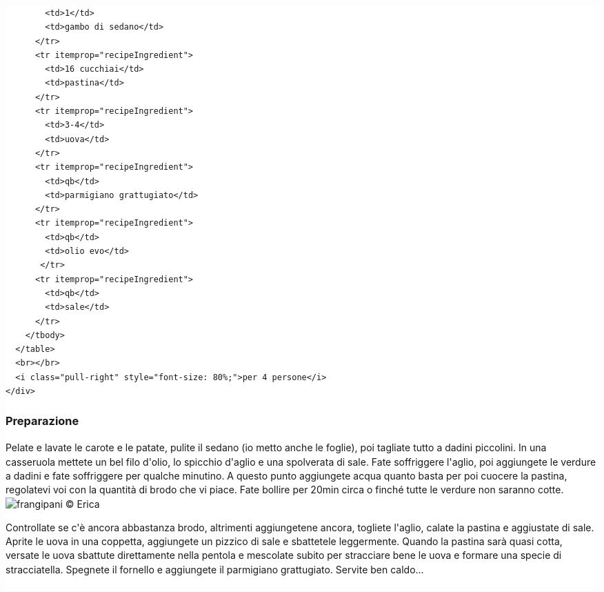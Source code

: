             <td>1</td>
            <td>gambo di sedano</td>    
          </tr>
          <tr itemprop="recipeIngredient">
            <td>16 cucchiai</td>
            <td>pastina</td> 
          </tr>
          <tr itemprop="recipeIngredient">
            <td>3-4</td>
            <td>uova</td>
          </tr>
          <tr itemprop="recipeIngredient">
            <td>qb</td>
            <td>parmigiano grattugiato</td> 
          </tr>
          <tr itemprop="recipeIngredient">
            <td>qb</td>
            <td>olio evo</td>
           </tr>
          <tr itemprop="recipeIngredient">
            <td>qb</td>
            <td>sale</td>  
          </tr>
        </tbody>
      </table>
      <br></br>
      <i class="pull-right" style="font-size: 80%;">per 4 persone</i>
    </div>
  </div>
</div>


<h3>
  <font color="grey">
    <i class="fa-solid fa-gears"></i>
  </font> Preparazione
</h3>

Pelate e lavate le carote e le patate, pulite il sedano (io metto anche le foglie), poi tagliate tutto a dadini piccolini. In una casseruola mettete un bel filo d'olio, lo spicchio d'aglio e una spolverata di sale. Fate soffriggere l'aglio, poi aggiungete le verdure a dadini e fate soffriggere per qualche minutino. A questo punto aggiungete acqua quanto basta per poi cuocere la pastina, regolatevi voi con la quantità di brodo che vi piace. Fate bollire per 20min circa o finché tutte le verdure non saranno cotte.
![](../2025-02-26-pastina-con-uovo/pentola.jpeg "frangipani © Erica")

Controllate se c'è ancora abbastanza brodo, altrimenti aggiungetene ancora, togliete l'aglio, calate la pastina e aggiustate di sale. Aprite le uova in una coppetta, aggiungete un pizzico di sale e sbattetele leggermente. Quando la pastina sarà quasi cotta, versate le uova sbattute direttamente nella pentola e mescolate subito per stracciare bene le uova e formare una specie di stracciatella. Spegnete il fornello e aggiungete il parmigiano grattugiato. Servite ben caldo...
<p>
  <div style="width: 100%; margin-bottom: 0">
    <img style="float: left; width: 49%; margin-right: 1%" src="../2025-02-26-pastina-con-uovo/risultato1.jpeg" alt="" title="frangipani © Erica" />
    <img style="float: left; width: 49%; margin-left: 1%" src="../2025-02-26-pastina-con-uovo/risultato2.jpeg" alt="" title="frangipani © Erica" />
    <div style="clear: both;"></div>
  </div>
</p>
